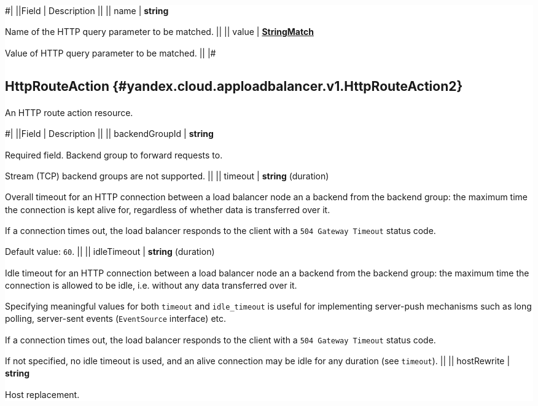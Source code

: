 #|
||Field | Description ||
|| name | **string**

Name of the HTTP query parameter to be matched. ||
|| value | **[StringMatch](#yandex.cloud.apploadbalancer.v1.StringMatch2)**

Value of HTTP query parameter to be matched. ||
|#

## HttpRouteAction {#yandex.cloud.apploadbalancer.v1.HttpRouteAction2}

An HTTP route action resource.

#|
||Field | Description ||
|| backendGroupId | **string**

Required field. Backend group to forward requests to.

Stream (TCP) backend groups are not supported. ||
|| timeout | **string** (duration)

Overall timeout for an HTTP connection between a load balancer node an a backend from the backend group:
the maximum time the connection is kept alive for, regardless of whether data is transferred over it.

If a connection times out, the load balancer responds to the client with a `504 Gateway Timeout` status code.

Default value: `60`. ||
|| idleTimeout | **string** (duration)

Idle timeout for an HTTP connection between a load balancer node an a backend from the backend group:
the maximum time the connection is allowed to be idle, i.e. without any data transferred over it.

Specifying meaningful values for both `timeout` and `idle_timeout` is useful for implementing
server-push mechanisms such as long polling, server-sent events (`EventSource` interface) etc.

If a connection times out, the load balancer responds to the client with a `504 Gateway Timeout` status code.

If not specified, no idle timeout is used, and an alive connection may be idle for any duration (see `timeout`). ||
|| hostRewrite | **string**

Host replacement.
